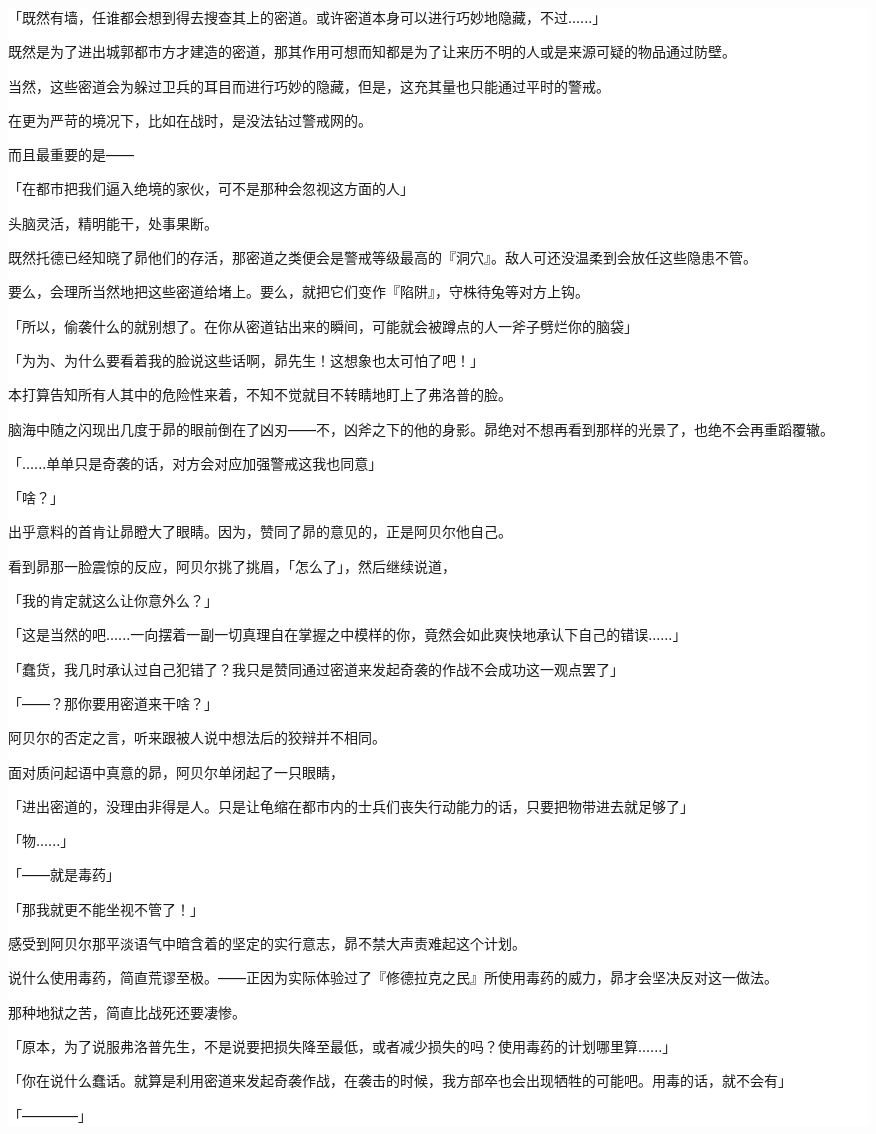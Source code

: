 「既然有墙，任谁都会想到得去搜查其上的密道。或许密道本身可以进行巧妙地隐藏，不过......」

既然是为了进出城郭都市方才建造的密道，那其作用可想而知都是为了让来历不明的人或是来源可疑的物品通过防壁。

当然，这些密道会为躲过卫兵的耳目而进行巧妙的隐藏，但是，这充其量也只能通过平时的警戒。

在更为严苛的境况下，比如在战时，是没法钻过警戒网的。

而且最重要的是——

「在都市把我们逼入绝境的家伙，可不是那种会忽视这方面的人」

头脑灵活，精明能干，处事果断。

既然托德已经知晓了昴他们的存活，那密道之类便会是警戒等级最高的『洞穴』。敌人可还没温柔到会放任这些隐患不管。

要么，会理所当然地把这些密道给堵上。要么，就把它们变作『陷阱』，守株待兔等对方上钩。

「所以，偷袭什么的就别想了。在你从密道钻出来的瞬间，可能就会被蹲点的人一斧子劈烂你的脑袋」

「为为、为什么要看着我的脸说这些话啊，昴先生！这想象也太可怕了吧！」

本打算告知所有人其中的危险性来着，不知不觉就目不转睛地盯上了弗洛普的脸。

脑海中随之闪现出几度于昴的眼前倒在了凶刃——不，凶斧之下的他的身影。昴绝对不想再看到那样的光景了，也绝不会再重蹈覆辙。

「......单单只是奇袭的话，对方会对应加强警戒这我也同意」

「啥？」

出乎意料的首肯让昴瞪大了眼睛。因为，赞同了昴的意见的，正是阿贝尔他自己。

看到昴那一脸震惊的反应，阿贝尔挑了挑眉，「怎么了」，然后继续说道，

「我的肯定就这么让你意外么？」

「这是当然的吧......一向摆着一副一切真理自在掌握之中模样的你，竟然会如此爽快地承认下自己的错误......」

「蠢货，我几时承认过自己犯错了？我只是赞同通过密道来发起奇袭的作战不会成功这一观点罢了」

「——？那你要用密道来干啥？」

阿贝尔的否定之言，听来跟被人说中想法后的狡辩并不相同。

面对质问起语中真意的昴，阿贝尔单闭起了一只眼睛，

「进出密道的，没理由非得是人。只是让龟缩在都市内的士兵们丧失行动能力的话，只要把物带进去就足够了」

「物......」

「——就是毒药」

「那我就更不能坐视不管了！」

感受到阿贝尔那平淡语气中暗含着的坚定的实行意志，昴不禁大声责难起这个计划。

说什么使用毒药，简直荒谬至极。——正因为实际体验过了『修德拉克之民』所使用毒药的威力，昴才会坚决反对这一做法。

那种地狱之苦，简直比战死还要凄惨。

「原本，为了说服弗洛普先生，不是说要把损失降至最低，或者减少损失的吗？使用毒药的计划哪里算......」

「你在说什么蠢话。就算是利用密道来发起奇袭作战，在袭击的时候，我方部卒也会出现牺牲的可能吧。用毒的话，就不会有」

「————」
